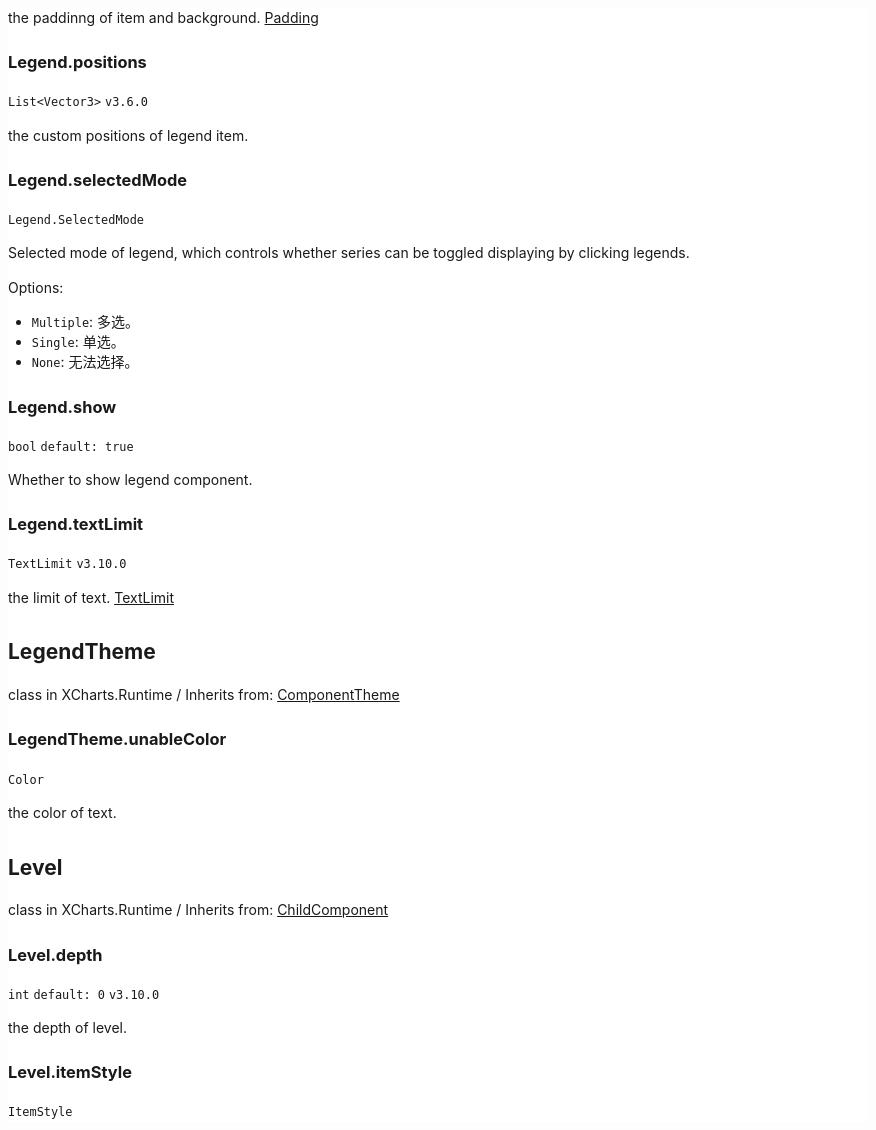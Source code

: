 the paddinng of item and background. [Padding](#padding)

### Legend.positions

`List<Vector3>` `v3.6.0`

the custom positions of legend item.

### Legend.selectedMode

`Legend.SelectedMode`

Selected mode of legend, which controls whether series can be toggled displaying by clicking legends.

Options:

- `Multiple`: 多选。
- `Single`: 单选。
- `None`: 无法选择。

### Legend.show

`bool` `default: true`

Whether to show legend component.

### Legend.textLimit

`TextLimit` `v3.10.0`

the limit of text. [TextLimit](#textlimit)

## LegendTheme

class in XCharts.Runtime / Inherits from: [ComponentTheme](#componenttheme)

### LegendTheme.unableColor

`Color`

the color of text.

## Level

class in XCharts.Runtime / Inherits from: [ChildComponent](#childcomponent)

### Level.depth

`int` `default: 0` `v3.10.0`

the depth of level.

### Level.itemStyle

`ItemStyle`
